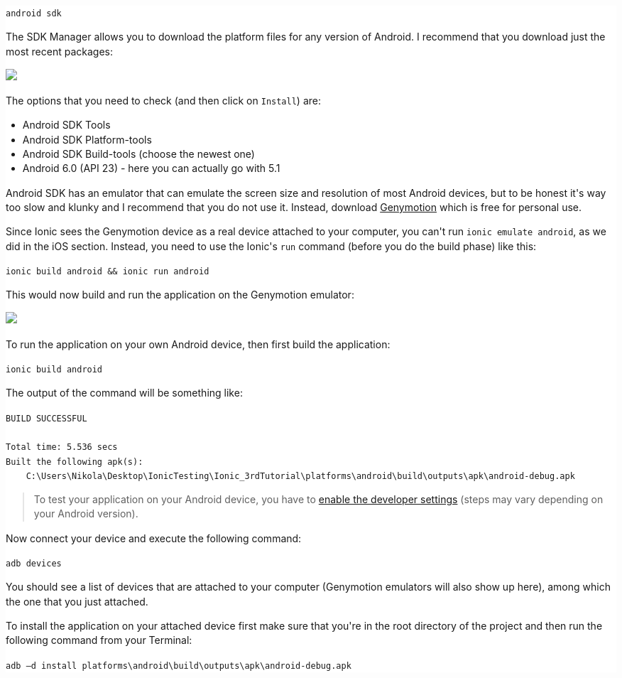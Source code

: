 `android sdk`

The SDK Manager allows you to download the platform files for any version
of Android. I recommend that you download just the most recent packages:

![](http://i.imgur.com/0bTd3N0.png)

The options that you need to check (and then click on `Install`) are:

+ Android SDK Tools
+ Android SDK Platform-tools
+ Android SDK Build-tools (choose the newest one)
+ Android 6.0 (API 23) - here you can actually go with 5.1

Android SDK has an emulator that can emulate the screen size and resolution of most Android devices, but to be honest it's way too slow and klunky and I recommend that you do not use it. Instead, download [Genymotion](https://www.genymotion.com/#!/) which is free for personal use.

Since Ionic sees the Genymotion device as a real device attached to your computer, you can't run `ionic emulate android`, as we did in the iOS section. Instead, you need to use the Ionic's `run` command (before you do the build phase) like this:

`ionic build android && ionic run android`

This would now build and run the application on the Genymotion emulator:

![](http://i.imgur.com/I2cHeH4.jpg)

To run the application on your own Android device, then first build the application:

`ionic build android`

The output of the command will be something like:

```
BUILD SUCCESSFUL

Total time: 5.536 secs
Built the following apk(s):
    C:\Users\Nikola\Desktop\IonicTesting\Ionic_3rdTutorial\platforms\android\build\outputs\apk\android-debug.apk
```

> To test your application on your Android device, you have to [enable the developer settings](http://stackoverflow.com/questions/18103117/how-to-enable-usb-debugging-in-android) (steps may vary depending on your Android version).

Now connect your device and execute the following command:

`adb devices`

You should see a list of devices that are attached to your computer (Genymotion emulators will also show up here), among which the one that you just attached.

To install the application on your attached device first make sure that you're in the root directory of the project and then run the following command from your Terminal: 

`adb –d install platforms\android\build\outputs\apk\android-debug.apk`
